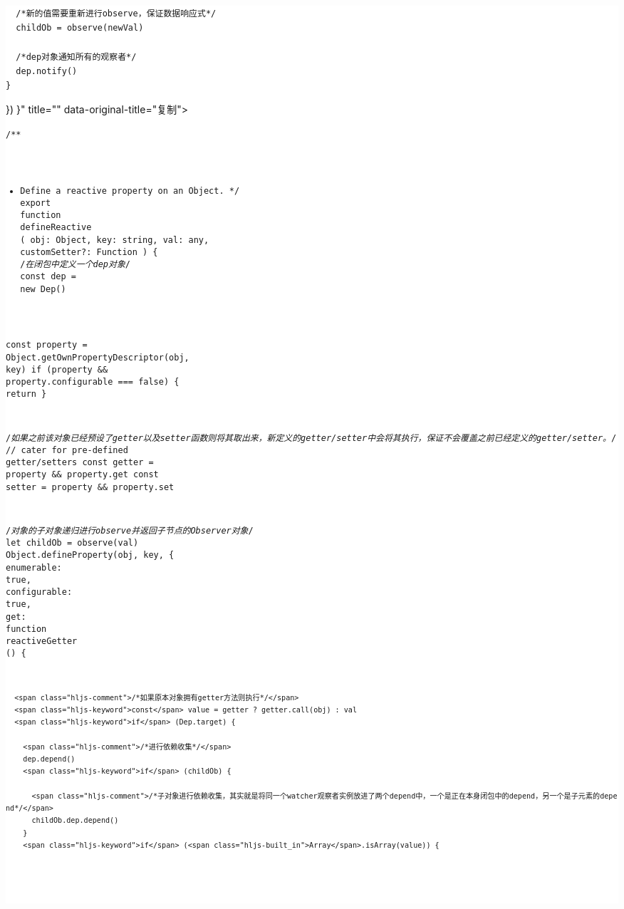       /*新的值需要重新进行observe，保证数据响应式*/
      childOb = observe(newVal)

      /*dep对象通知所有的观察者*/
      dep.notify()
    }
  })
}" title="" data-original-title="复制"></span>
      <span type="button" class="saveToNote code-tool" data-toggle="tooltip" data-placement="top" title="" data-original-title="放进笔记"></span>
      </div>
      </div><pre class="javascript hljs"><code class="javascript"><span class="hljs-comment">/**
 * Define a reactive property on an Object.
 */</span>
<span class="hljs-keyword">export</span> <span class="hljs-function"><span class="hljs-keyword">function</span> <span class="hljs-title">defineReactive</span> (<span class="hljs-params">
  obj: Object,
  key: string,
  val: any,
  customSetter?: Function
</span>) </span>{
  <span class="hljs-comment">/*在闭包中定义一个dep对象*/</span>
  <span class="hljs-keyword">const</span> dep = <span class="hljs-keyword">new</span> Dep()

  <span class="hljs-keyword">const</span> property = <span class="hljs-built_in">Object</span>.getOwnPropertyDescriptor(obj, key)
  <span class="hljs-keyword">if</span> (property &amp;&amp; property.configurable === <span class="hljs-literal">false</span>) {
    <span class="hljs-keyword">return</span>
  }

  <span class="hljs-comment">/*如果之前该对象已经预设了getter以及setter函数则将其取出来，新定义的getter/setter中会将其执行，保证不会覆盖之前已经定义的getter/setter。*/</span>
  <span class="hljs-comment">// cater for pre-defined getter/setters</span>
  <span class="hljs-keyword">const</span> getter = property &amp;&amp; property.get
  <span class="hljs-keyword">const</span> setter = property &amp;&amp; property.set

  <span class="hljs-comment">/*对象的子对象递归进行observe并返回子节点的Observer对象*/</span>
  <span class="hljs-keyword">let</span> childOb = observe(val)
  <span class="hljs-built_in">Object</span>.defineProperty(obj, key, {
    <span class="hljs-attr">enumerable</span>: <span class="hljs-literal">true</span>,
    <span class="hljs-attr">configurable</span>: <span class="hljs-literal">true</span>,
    <span class="hljs-attr">get</span>: <span class="hljs-function"><span class="hljs-keyword">function</span> <span class="hljs-title">reactiveGetter</span> (<span class="hljs-params"></span>) </span>{

      <span class="hljs-comment">/*如果原本对象拥有getter方法则执行*/</span>
      <span class="hljs-keyword">const</span> value = getter ? getter.call(obj) : val
      <span class="hljs-keyword">if</span> (Dep.target) {

        <span class="hljs-comment">/*进行依赖收集*/</span>
        dep.depend()
        <span class="hljs-keyword">if</span> (childOb) {

          <span class="hljs-comment">/*子对象进行依赖收集，其实就是将同一个watcher观察者实例放进了两个depend中，一个是正在本身闭包中的depend，另一个是子元素的depend*/</span>
          childOb.dep.depend()
        }
        <span class="hljs-keyword">if</span> (<span class="hljs-built_in">Array</span>.isArray(value)) {
